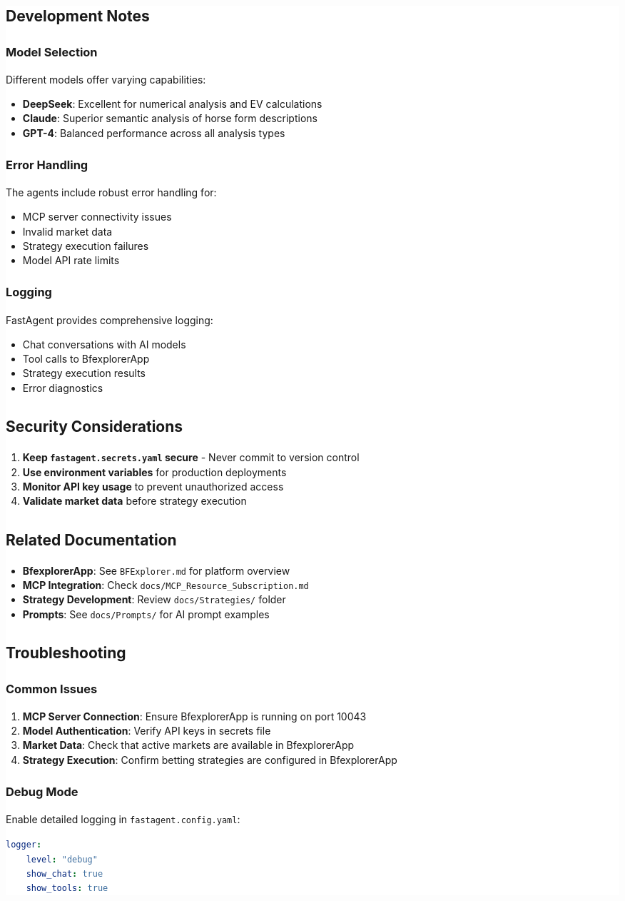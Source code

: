 ## Development Notes

### Model Selection
Different models offer varying capabilities:
- **DeepSeek**: Excellent for numerical analysis and EV calculations
- **Claude**: Superior semantic analysis of horse form descriptions
- **GPT-4**: Balanced performance across all analysis types

### Error Handling
The agents include robust error handling for:
- MCP server connectivity issues
- Invalid market data
- Strategy execution failures
- Model API rate limits

### Logging
FastAgent provides comprehensive logging:
- Chat conversations with AI models
- Tool calls to BfexplorerApp
- Strategy execution results
- Error diagnostics

## Security Considerations

1. **Keep `fastagent.secrets.yaml` secure** - Never commit to version control
2. **Use environment variables** for production deployments
3. **Monitor API key usage** to prevent unauthorized access
4. **Validate market data** before strategy execution

## Related Documentation

- **BfexplorerApp**: See `BFExplorer.md` for platform overview
- **MCP Integration**: Check `docs/MCP_Resource_Subscription.md`
- **Strategy Development**: Review `docs/Strategies/` folder
- **Prompts**: See `docs/Prompts/` for AI prompt examples

## Troubleshooting

### Common Issues
1. **MCP Server Connection**: Ensure BfexplorerApp is running on port 10043
2. **Model Authentication**: Verify API keys in secrets file
3. **Market Data**: Check that active markets are available in BfexplorerApp
4. **Strategy Execution**: Confirm betting strategies are configured in BfexplorerApp

### Debug Mode
Enable detailed logging in `fastagent.config.yaml`:
```yaml
logger:
    level: "debug"
    show_chat: true
    show_tools: true
```
